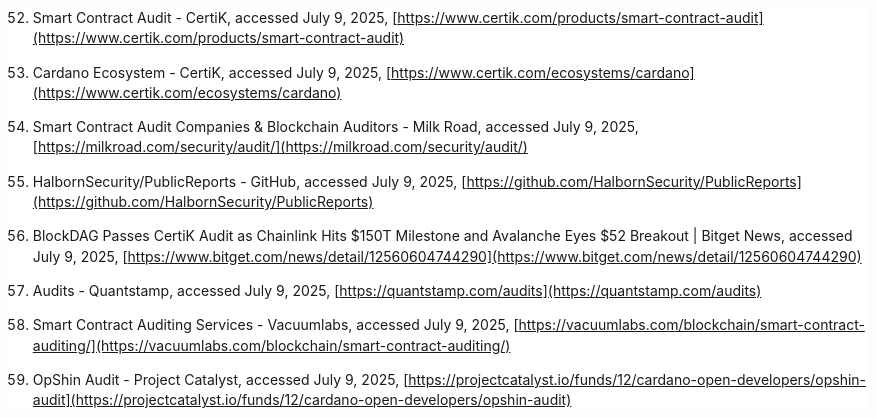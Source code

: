 52.  Smart Contract Audit - CertiK, accessed July 9, 2025, [https://www.certik.com/products/smart-contract-audit](https://www.certik.com/products/smart-contract-audit)
    
53.  Cardano Ecosystem - CertiK, accessed July 9, 2025, [https://www.certik.com/ecosystems/cardano](https://www.certik.com/ecosystems/cardano)
    
54.  Smart Contract Audit Companies & Blockchain Auditors - Milk Road, accessed July 9, 2025, [https://milkroad.com/security/audit/](https://milkroad.com/security/audit/)
    
55.  HalbornSecurity/PublicReports - GitHub, accessed July 9, 2025, [https://github.com/HalbornSecurity/PublicReports](https://github.com/HalbornSecurity/PublicReports)
    
56.  BlockDAG Passes CertiK Audit as Chainlink Hits $150T Milestone and Avalanche Eyes $52 Breakout | Bitget News, accessed July 9, 2025, [https://www.bitget.com/news/detail/12560604744290](https://www.bitget.com/news/detail/12560604744290)
    
57.  Audits - Quantstamp, accessed July 9, 2025, [https://quantstamp.com/audits](https://quantstamp.com/audits)
    
58.  Smart Contract Auditing Services - Vacuumlabs, accessed July 9, 2025, [https://vacuumlabs.com/blockchain/smart-contract-auditing/](https://vacuumlabs.com/blockchain/smart-contract-auditing/)
    
59.  OpShin Audit - Project Catalyst, accessed July 9, 2025, [https://projectcatalyst.io/funds/12/cardano-open-developers/opshin-audit](https://projectcatalyst.io/funds/12/cardano-open-developers/opshin-audit)
